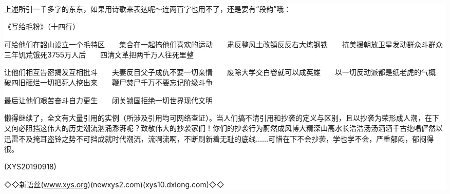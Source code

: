上述所引一千多字的东东，如果用诗歌来表达呢～连两百字也用不了，还是要有“段韵”哦：

《写给毛粉》（十四行）

可给他们在韶山设立一个毛特区　　集合在一起搞他们喜欢的运动　　肃反整风土改镇反反右大炼钢铁　　抗美援朝放卫星发动群众斗群众　　三年饥荒饿死3755万人后　　四清文革把两千万人往死里整

让他们相互告密揭发互相批斗　　夫妻反目父子成仇不要一切亲情　　废除大学交白卷就可以成英雄　　以一切反动派都是纸老虎的气概　　破四旧砸烂一切把死人挖出来　　鞭尸焚尸千万不要忘记阶级斗争

最后让他们艰苦奋斗自力更生　　闭关锁国拒绝一切世界现代文明

懒得继续了，全文有大量引用的实例（所涉及引用均可网络查证）。当人们搞不清引用和抄袭的定义与区别，且以抄袭为荣形成人潮，在下又何必阻挡这伟大的历史潮流汹涌澎湃呢？致敬伟大的抄袭家们！你们的抄袭行为蔚然成风博大精深山高水长浩浩汤汤洒洒千古绝唱俨然以迅雷不及掩耳盗铃之势不可挡成就时代潮流，流啊流啊，不断刷新着无耻的底线……可惜在下不会抄袭，学也学不会，严重郁闷，郁闷得很。

(XYS20190918)

◇◇新语丝(www.xys.org)(newxys2.com)(xys10.dxiong.com)◇◇

